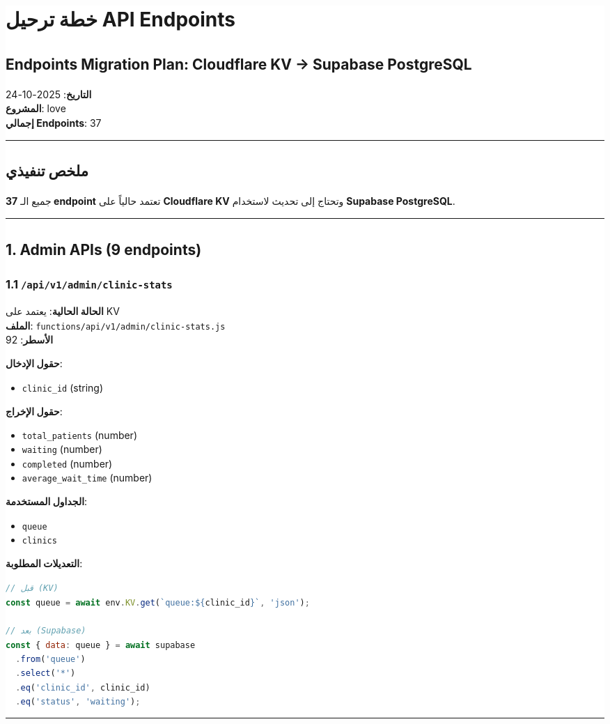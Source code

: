 # خطة ترحيل API Endpoints
## Endpoints Migration Plan: Cloudflare KV → Supabase PostgreSQL

**التاريخ**: 2025-10-24  
**المشروع**: love  
**إجمالي Endpoints**: 37

---

## ملخص تنفيذي

جميع الـ **37 endpoint** تعتمد حالياً على **Cloudflare KV** وتحتاج إلى تحديث لاستخدام **Supabase PostgreSQL**.

---

## 1. Admin APIs (9 endpoints)

### 1.1 `/api/v1/admin/clinic-stats`

**الحالة الحالية**: يعتمد على KV  
**الملف**: `functions/api/v1/admin/clinic-stats.js`  
**الأسطر**: 92

**حقول الإدخال**:
- `clinic_id` (string)

**حقول الإخراج**:
- `total_patients` (number)
- `waiting` (number)
- `completed` (number)
- `average_wait_time` (number)

**الجداول المستخدمة**:
- `queue`
- `clinics`

**التعديلات المطلوبة**:
```javascript
// قبل (KV)
const queue = await env.KV.get(`queue:${clinic_id}`, 'json');

// بعد (Supabase)
const { data: queue } = await supabase
  .from('queue')
  .select('*')
  .eq('clinic_id', clinic_id)
  .eq('status', 'waiting');
```

---